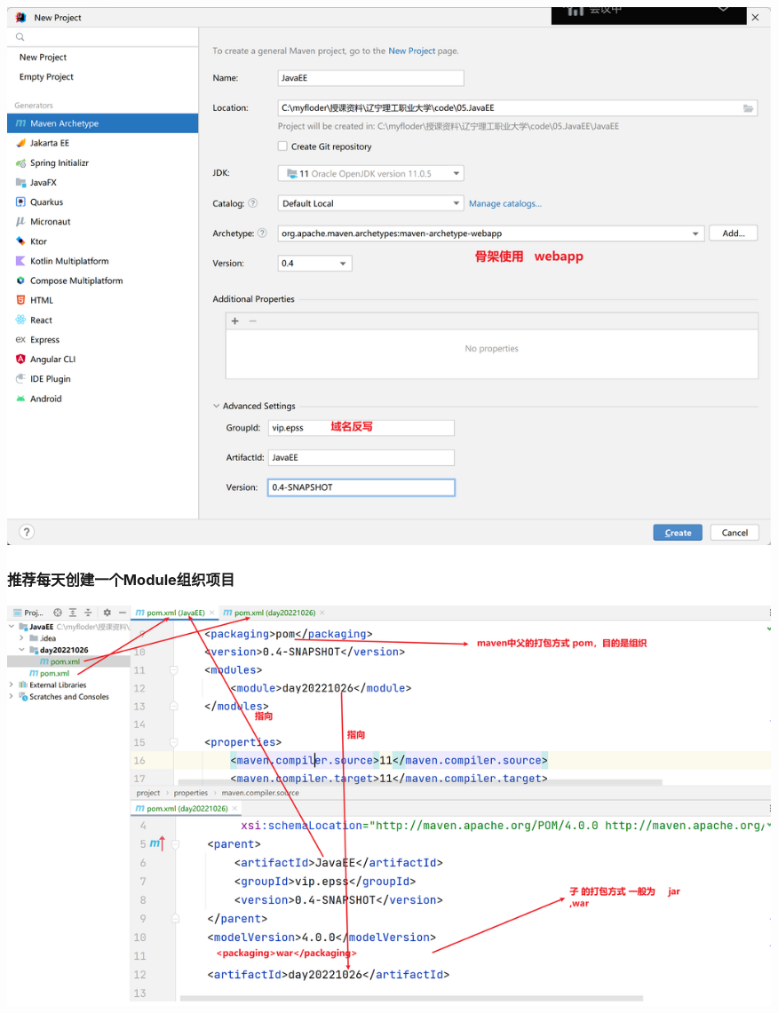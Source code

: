![image-20221026084903990](JavaEE%E8%AF%BE%E5%A0%82%E7%AC%94%E8%AE%B0.assets/image-20221026084903990.png)



### 推荐每天创建一个Module组织项目

![image-20221026085926209](JavaEE%E8%AF%BE%E5%A0%82%E7%AC%94%E8%AE%B0.assets/image-20221026085926209.png)
